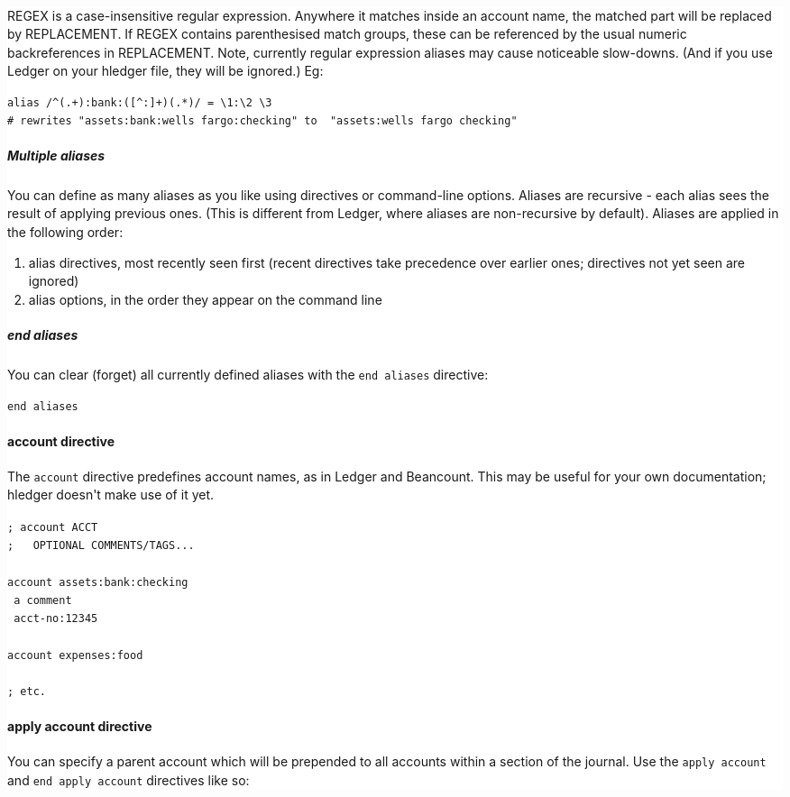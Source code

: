 
REGEX is a case-insensitive regular expression. Anywhere it matches
inside an account name, the matched part will be replaced by
REPLACEMENT. If REGEX contains parenthesised match groups, these can be
referenced by the usual numeric backreferences in REPLACEMENT. Note,
currently regular expression aliases may cause noticeable slow-downs.
(And if you use Ledger on your hledger file, they will be ignored.) Eg:

``` {.journal}
alias /^(.+):bank:([^:]+)(.*)/ = \1:\2 \3
# rewrites "assets:bank:wells fargo:checking" to  "assets:wells fargo checking"
```

##### Multiple aliases

You can define as many aliases as you like using directives or
command-line options. Aliases are recursive - each alias sees the result
of applying previous ones. (This is different from Ledger, where aliases
are non-recursive by default). Aliases are applied in the following
order:

1.  alias directives, most recently seen first (recent directives take
    precedence over earlier ones; directives not yet seen are ignored)
2.  alias options, in the order they appear on the command line

##### end aliases

You can clear (forget) all currently defined aliases with the
`end aliases` directive:

``` {.journal}
end aliases
```

#### account directive

The `account` directive predefines account names, as in Ledger and
Beancount. This may be useful for your own documentation; hledger
doesn't make use of it yet.

``` {.journal}
; account ACCT
;   OPTIONAL COMMENTS/TAGS...

account assets:bank:checking
 a comment
 acct-no:12345

account expenses:food

; etc.
```

#### apply account directive

You can specify a parent account which will be prepended to all accounts
within a section of the journal. Use the `apply account` and
`end apply account` directives like so:
